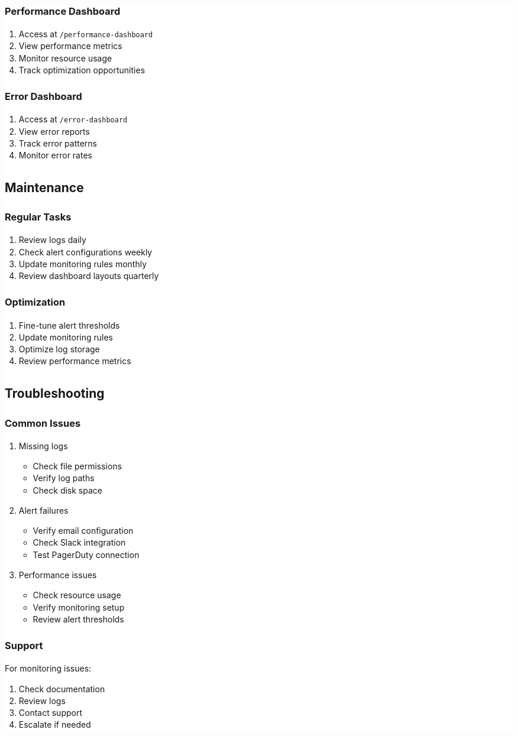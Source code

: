 ### Performance Dashboard
1. Access at `/performance-dashboard`
2. View performance metrics
3. Monitor resource usage
4. Track optimization opportunities

### Error Dashboard
1. Access at `/error-dashboard`
2. View error reports
3. Track error patterns
4. Monitor error rates

## Maintenance

### Regular Tasks
1. Review logs daily
2. Check alert configurations weekly
3. Update monitoring rules monthly
4. Review dashboard layouts quarterly

### Optimization
1. Fine-tune alert thresholds
2. Update monitoring rules
3. Optimize log storage
4. Review performance metrics

## Troubleshooting

### Common Issues
1. Missing logs
   - Check file permissions
   - Verify log paths
   - Check disk space
   
2. Alert failures
   - Verify email configuration
   - Check Slack integration
   - Test PagerDuty connection
   
3. Performance issues
   - Check resource usage
   - Verify monitoring setup
   - Review alert thresholds

### Support
For monitoring issues:
1. Check documentation
2. Review logs
3. Contact support
4. Escalate if needed 